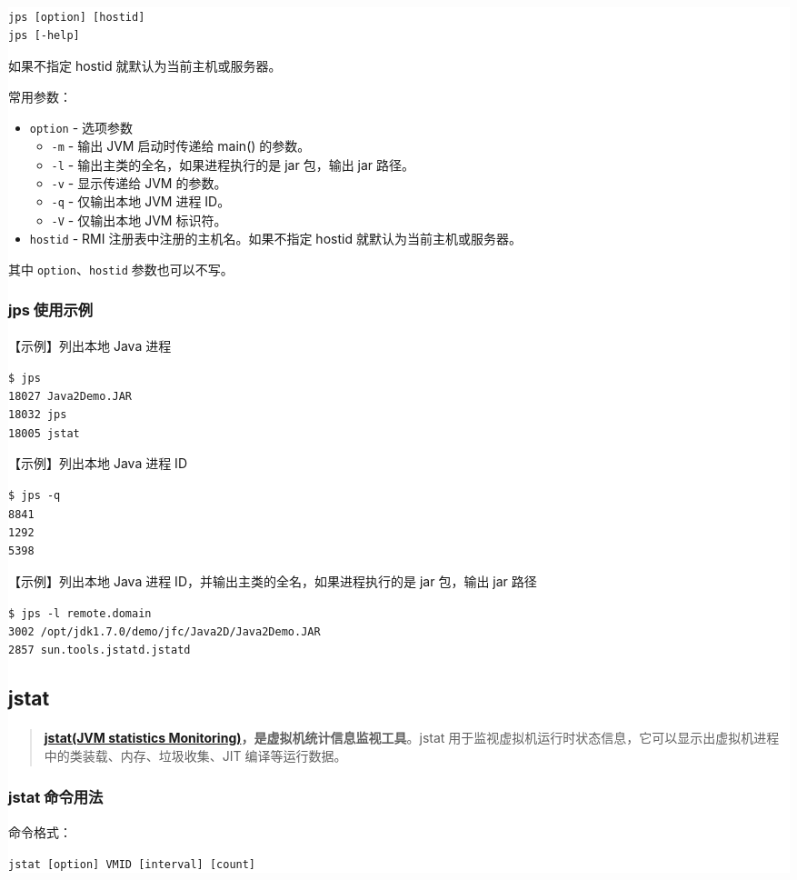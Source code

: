 ```shell
jps [option] [hostid]
jps [-help]
```

如果不指定 hostid 就默认为当前主机或服务器。

常用参数：

- `option` - 选项参数
  - `-m` - 输出 JVM 启动时传递给 main() 的参数。
  - `-l` - 输出主类的全名，如果进程执行的是 jar 包，输出 jar 路径。
  - `-v` - 显示传递给 JVM 的参数。
  - `-q` - 仅输出本地 JVM 进程 ID。
  - `-V` - 仅输出本地 JVM 标识符。
- `hostid` - RMI 注册表中注册的主机名。如果不指定 hostid 就默认为当前主机或服务器。

其中 `option`、`hostid` 参数也可以不写。

### jps 使用示例

【示例】列出本地 Java 进程

```shell
$ jps
18027 Java2Demo.JAR
18032 jps
18005 jstat
```

【示例】列出本地 Java 进程 ID

```shell
$ jps -q
8841
1292
5398
```

【示例】列出本地 Java 进程 ID，并输出主类的全名，如果进程执行的是 jar 包，输出 jar 路径

```shell
$ jps -l remote.domain
3002 /opt/jdk1.7.0/demo/jfc/Java2D/Java2Demo.JAR
2857 sun.tools.jstatd.jstatd
```

## jstat

> **[jstat(JVM statistics Monitoring)](https://docs.oracle.com/en/java/javase/11/tools/jstat.html)，是虚拟机统计信息监视工具**。jstat 用于监视虚拟机运行时状态信息，它可以显示出虚拟机进程中的类装载、内存、垃圾收集、JIT 编译等运行数据。

### jstat 命令用法

命令格式：

```shell
jstat [option] VMID [interval] [count]
```
